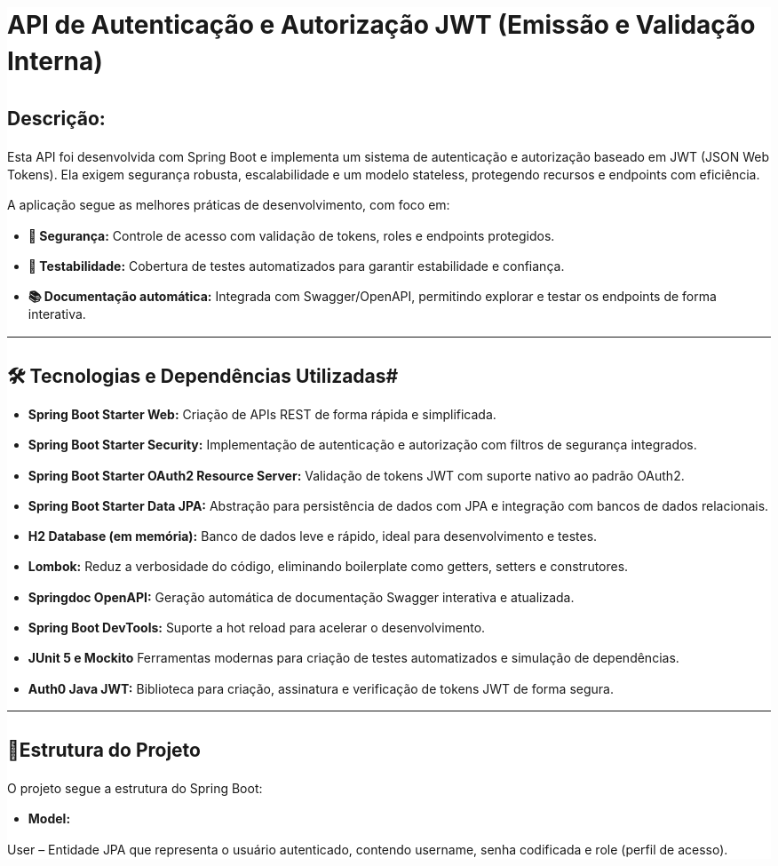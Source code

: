 # API de Autenticação e Autorização JWT (Emissão e Validação Interna) #

## Descrição: ##
Esta API foi desenvolvida com Spring Boot e implementa um sistema de autenticação e autorização baseado em JWT (JSON Web Tokens). Ela exigem segurança robusta, escalabilidade e um modelo stateless, protegendo recursos e endpoints com eficiência.

A aplicação segue as melhores práticas de desenvolvimento, com foco em:

- **🔐 Segurança:** Controle de acesso com validação de tokens, roles e endpoints protegidos.

- **🧪 Testabilidade:** Cobertura de testes automatizados para garantir estabilidade e confiança.

- **📚 Documentação automática:** Integrada com Swagger/OpenAPI, permitindo explorar e testar os endpoints de forma interativa.

_______________________________________________________________________________________________________________________________________


## 🛠️ Tecnologias e Dependências Utilizadas# ##

- **Spring Boot Starter Web:** Criação de APIs REST de forma rápida e simplificada.

- **Spring Boot Starter Security:** Implementação de autenticação e autorização com filtros de segurança integrados.

- **Spring Boot Starter OAuth2 Resource Server:** Validação de tokens JWT com suporte nativo ao padrão OAuth2.

- **Spring Boot Starter Data JPA:** Abstração para persistência de dados com JPA e integração com bancos de dados relacionais.

- **H2 Database (em memória):** Banco de dados leve e rápido, ideal para desenvolvimento e testes.

- **Lombok:** Reduz a verbosidade do código, eliminando boilerplate como getters, setters e construtores.

- **Springdoc OpenAPI:** Geração automática de documentação Swagger interativa e atualizada.

- **Spring Boot DevTools:** Suporte a hot reload para acelerar o desenvolvimento.

- **JUnit 5 e Mockito** Ferramentas modernas para criação de testes automatizados e simulação de dependências.

- **Auth0 Java JWT:** Biblioteca para criação, assinatura e verificação de tokens JWT de forma segura.
_________________________________________________________________________________________________________________________________________

## 🧩Estrutura do Projeto ##
O projeto segue a estrutura do Spring Boot:

- **Model:**
  
User – Entidade JPA que representa o usuário autenticado, contendo username, senha codificada e role (perfil de acesso).

